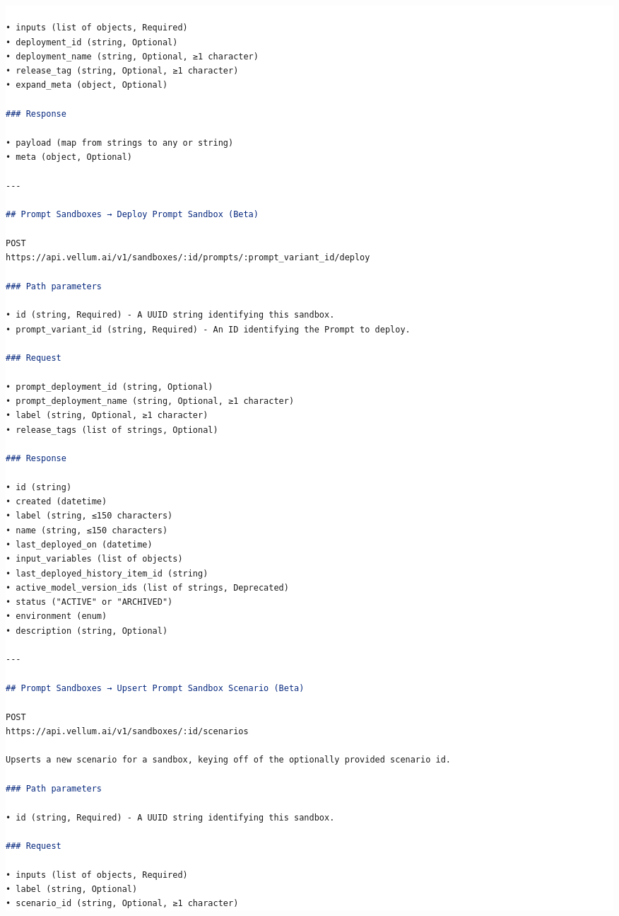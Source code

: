 ````markdown

• inputs (list of objects, Required)  
• deployment_id (string, Optional)  
• deployment_name (string, Optional, ≥1 character)  
• release_tag (string, Optional, ≥1 character)  
• expand_meta (object, Optional)

### Response

• payload (map from strings to any or string)  
• meta (object, Optional)

---

## Prompt Sandboxes → Deploy Prompt Sandbox (Beta)

POST  
https://api.vellum.ai/v1/sandboxes/:id/prompts/:prompt_variant_id/deploy

### Path parameters

• id (string, Required) - A UUID string identifying this sandbox.  
• prompt_variant_id (string, Required) - An ID identifying the Prompt to deploy.

### Request

• prompt_deployment_id (string, Optional)  
• prompt_deployment_name (string, Optional, ≥1 character)  
• label (string, Optional, ≥1 character)  
• release_tags (list of strings, Optional)

### Response

• id (string)  
• created (datetime)  
• label (string, ≤150 characters)  
• name (string, ≤150 characters)  
• last_deployed_on (datetime)  
• input_variables (list of objects)  
• last_deployed_history_item_id (string)  
• active_model_version_ids (list of strings, Deprecated)  
• status ("ACTIVE" or "ARCHIVED")  
• environment (enum)  
• description (string, Optional)

---

## Prompt Sandboxes → Upsert Prompt Sandbox Scenario (Beta)

POST  
https://api.vellum.ai/v1/sandboxes/:id/scenarios

Upserts a new scenario for a sandbox, keying off of the optionally provided scenario id.

### Path parameters

• id (string, Required) - A UUID string identifying this sandbox.

### Request

• inputs (list of objects, Required)  
• label (string, Optional)  
• scenario_id (string, Optional, ≥1 character)
````